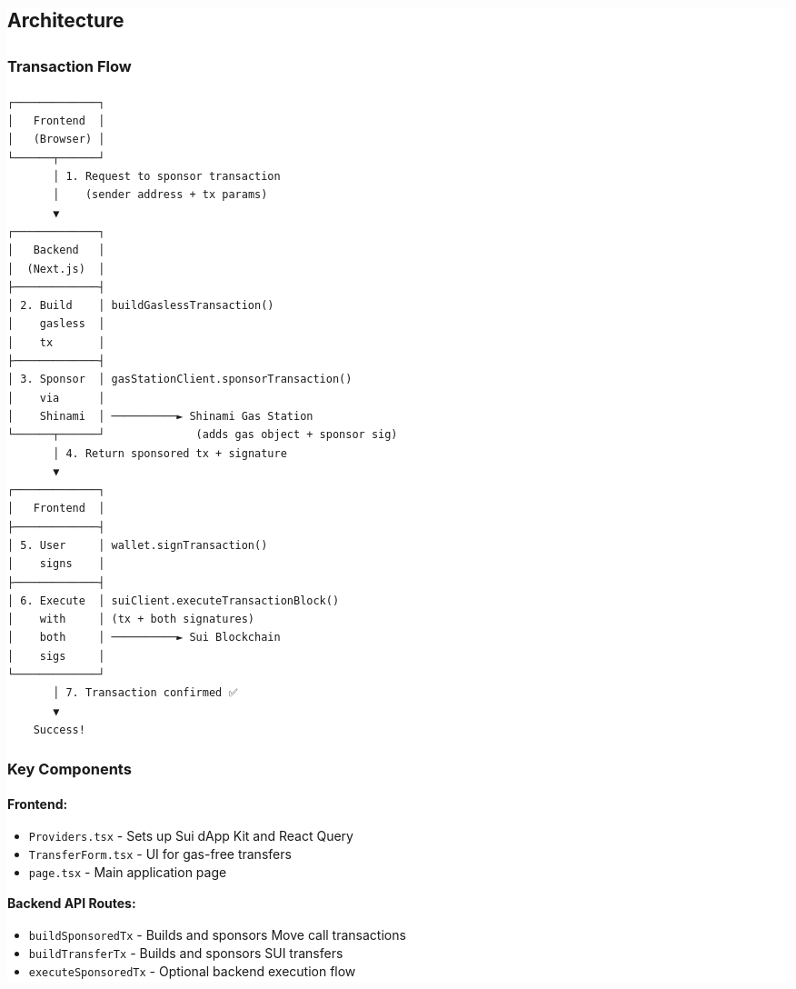 
## Architecture

### Transaction Flow

```
┌─────────────┐
│   Frontend  │
│   (Browser) │
└──────┬──────┘
       │ 1. Request to sponsor transaction
       │    (sender address + tx params)
       ▼
┌─────────────┐
│   Backend   │
│  (Next.js)  │
├─────────────┤
│ 2. Build    │ buildGaslessTransaction()
│    gasless  │ 
│    tx       │
├─────────────┤
│ 3. Sponsor  │ gasStationClient.sponsorTransaction()
│    via      │
│    Shinami  │ ──────────► Shinami Gas Station
└──────┬──────┘              (adds gas object + sponsor sig)
       │ 4. Return sponsored tx + signature
       ▼
┌─────────────┐
│   Frontend  │
├─────────────┤
│ 5. User     │ wallet.signTransaction()
│    signs    │
├─────────────┤
│ 6. Execute  │ suiClient.executeTransactionBlock()
│    with     │ (tx + both signatures)
│    both     │ ──────────► Sui Blockchain
│    sigs     │
└─────────────┘
       │ 7. Transaction confirmed ✅
       ▼
    Success!
```

### Key Components

**Frontend:**
- `Providers.tsx` - Sets up Sui dApp Kit and React Query
- `TransferForm.tsx` - UI for gas-free transfers
- `page.tsx` - Main application page

**Backend API Routes:**
- `buildSponsoredTx` - Builds and sponsors Move call transactions
- `buildTransferTx` - Builds and sponsors SUI transfers
- `executeSponsoredTx` - Optional backend execution flow
